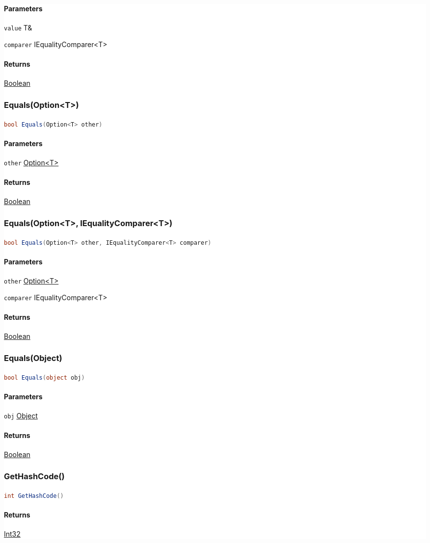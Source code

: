 #### Parameters

`value` T&<br>

`comparer` IEqualityComparer&lt;T&gt;<br>

#### Returns

[Boolean](https://docs.microsoft.com/en-us/dotnet/api/system.boolean)<br>

### **Equals(Option&lt;T&gt;)**

```csharp
bool Equals(Option<T> other)
```

#### Parameters

`other` [Option&lt;T&gt;](./rustic.option-1.md)<br>

#### Returns

[Boolean](https://docs.microsoft.com/en-us/dotnet/api/system.boolean)<br>

### **Equals(Option&lt;T&gt;, IEqualityComparer&lt;T&gt;)**

```csharp
bool Equals(Option<T> other, IEqualityComparer<T> comparer)
```

#### Parameters

`other` [Option&lt;T&gt;](./rustic.option-1.md)<br>

`comparer` IEqualityComparer&lt;T&gt;<br>

#### Returns

[Boolean](https://docs.microsoft.com/en-us/dotnet/api/system.boolean)<br>

### **Equals(Object)**

```csharp
bool Equals(object obj)
```

#### Parameters

`obj` [Object](https://docs.microsoft.com/en-us/dotnet/api/system.object)<br>

#### Returns

[Boolean](https://docs.microsoft.com/en-us/dotnet/api/system.boolean)<br>

### **GetHashCode()**

```csharp
int GetHashCode()
```

#### Returns

[Int32](https://docs.microsoft.com/en-us/dotnet/api/system.int32)<br>
